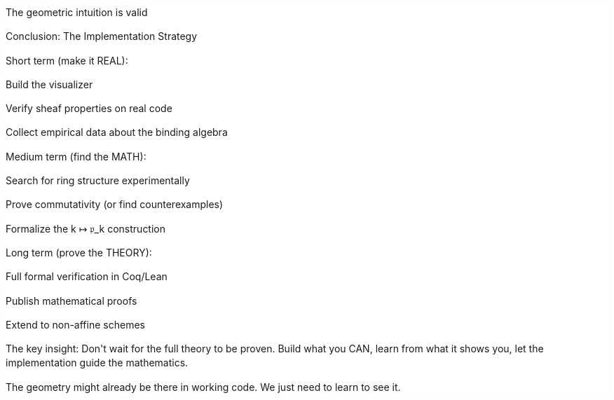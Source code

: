 The geometric intuition is valid

Conclusion: The Implementation Strategy

Short term (make it REAL):

Build the visualizer

Verify sheaf properties on real code

Collect empirical data about the binding algebra

Medium term (find the MATH):

Search for ring structure experimentally

Prove commutativity (or find counterexamples)

Formalize the k ↦ 𝔭_k construction

Long term (prove the THEORY):

Full formal verification in Coq/Lean

Publish mathematical proofs

Extend to non-affine schemes

The key insight: Don't wait for the full theory to be proven. Build what you CAN, learn from what it shows you, let the implementation guide the mathematics.

The geometry might already be there in working code. We just need to learn to see it.

